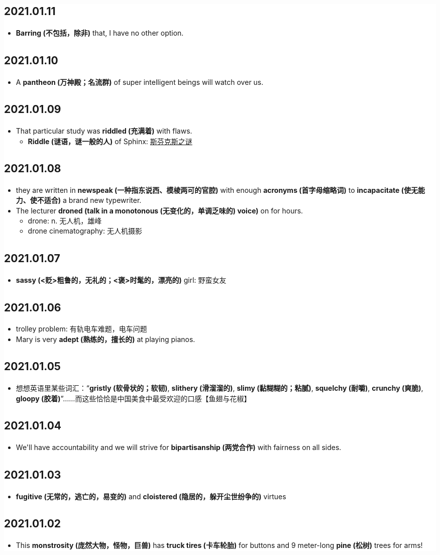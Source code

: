 ## 2021.01.11

- **Barring (不包括，除非)** that, I have no other option.

## 2021.01.10

- A **pantheon (万神殿；名流群)** of super intelligent beings will watch over us.

## 2021.01.09

- That particular study was **riddled (充满着)** with flaws.
    - **Riddle (谜语，谜一般的人)** of Sphinx: [斯芬克斯之谜](https://baike.baidu.com/item/%E6%96%AF%E8%8A%AC%E5%85%8B%E6%96%AF%E4%B9%8B%E8%B0%9C/2917)

## 2021.01.08

- they are written in **newspeak (一种指东说西、模棱两可的官腔)** with enough **acronyms (首字母缩略词)** to **incapacitate (使无能力、使不适合)** a brand new typewriter.
- The lecturer **droned (talk in a monotonous (无变化的，单调乏味的) voice)** on for hours.
    - drone: n. 无人机，雄峰
    - drone cinematography: 无人机摄影

## 2021.01.07

- **sassy (<贬>粗鲁的，无礼的；<褒>时髦的，漂亮的)** girl: 野蛮女友

## 2021.01.06

- trolley problem: 有轨电车难题，电车问题
- Mary is very **adept (熟练的，擅长的)** at playing pianos.

## 2021.01.05

- 想想英语里某些词汇：“**gristly (软骨状的；软韧)**, **slithery (滑溜溜的)**, **slimy (黏糊糊的；粘腻)**, **squelchy (耐嚼)**, **crunchy (爽脆)**, **gloopy (胶着)**”……而这些恰恰是中国美食中最受欢迎的口感【鱼翅与花椒】

## 2021.01.04

- We'll have accountability and we will strive for **bipartisanship (两党合作)** with fairness on all sides.

## 2021.01.03

- **fugitive (无常的，逃亡的，易变的)** and **cloistered (隐居的，躲开尘世纷争的)** virtues

## 2021.01.02

- This **monstrosity (庞然大物，怪物，巨兽)** has **truck tires (卡车轮胎)** for buttons and 9 meter-long **pine (松树)** trees for arms!
